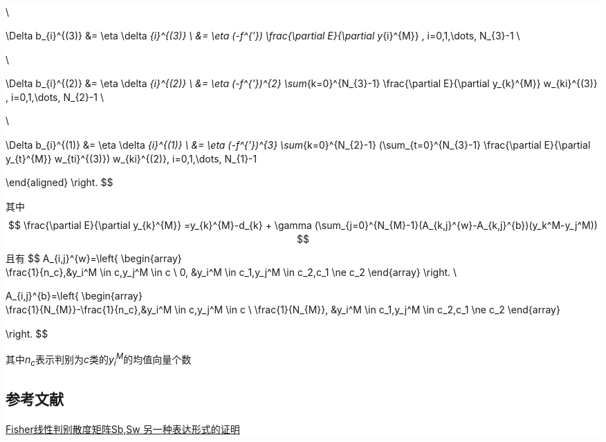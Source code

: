 \\

\Delta b_{i}^{(3)}
&= \eta \delta _{i}^{(3)} \\
&= \eta (-f^{'}) \frac{\partial E}{\partial y_{i}^{M}} , i=0,1,\dots, N_{3}-1 \\

\\

\Delta b_{i}^{(2)}
&= \eta \delta _{i}^{(2)} \\
&= \eta (-f^{'})^{2} \sum_{k=0}^{N_{3}-1} \frac{\partial E}{\partial y_{k}^{M}} w_{ki}^{(3)} , i=0,1,\dots, N_{2}-1 \\

\\

\Delta b_{i}^{(1)}
&= \eta \delta _{i}^{(1)} \\
&= \eta (-f^{'})^{3} \sum_{k=0}^{N_{2}-1} (\sum_{t=0}^{N_{3}-1} \frac{\partial E}{\partial y_{t}^{M}} w_{ti}^{(3)}) w_{ki}^{(2)}, i=0,1,\dots, N_{1}-1

\end{aligned}
\right.
$$

其中
$$
\frac{\partial E}{\partial y_{k}^{M}}
=y_{k}^{M}-d_{k} + \gamma (\sum_{j=0}^{N_{M}-1}(A_{k,j}^{w}-A_{k,j}^{b})(y_k^M-y_j^M))
$$
且有
$$
A_{i,j}^{w}=\left\{
\begin{array}\
\frac{1}{n_c},&y_i^M \in c,y_j^M \in c \\
0, &y_i^M \in c_1,y_j^M \in c_2,c_1 \ne c_2
\end{array}
\right.
\\

A_{i,j}^{b}=\left\{
\begin{array}\
\frac{1}{N_{M}}-\frac{1}{n_c},&y_i^M \in c,y_j^M \in c \\
\frac{1}{N_{M}}, &y_i^M \in c_1,y_j^M \in c_2,c_1 \ne c_2
\end{array}

\right.
$$

其中$n_{c}$表示判别为$c$类的$y_i^M$的均值向量个数

## 参考文献

[ Fisher线性判别散度矩阵Sb,Sw 另一种表达形式的证明](https://blog.csdn.net/lqzdreamer/article/details/79690296)